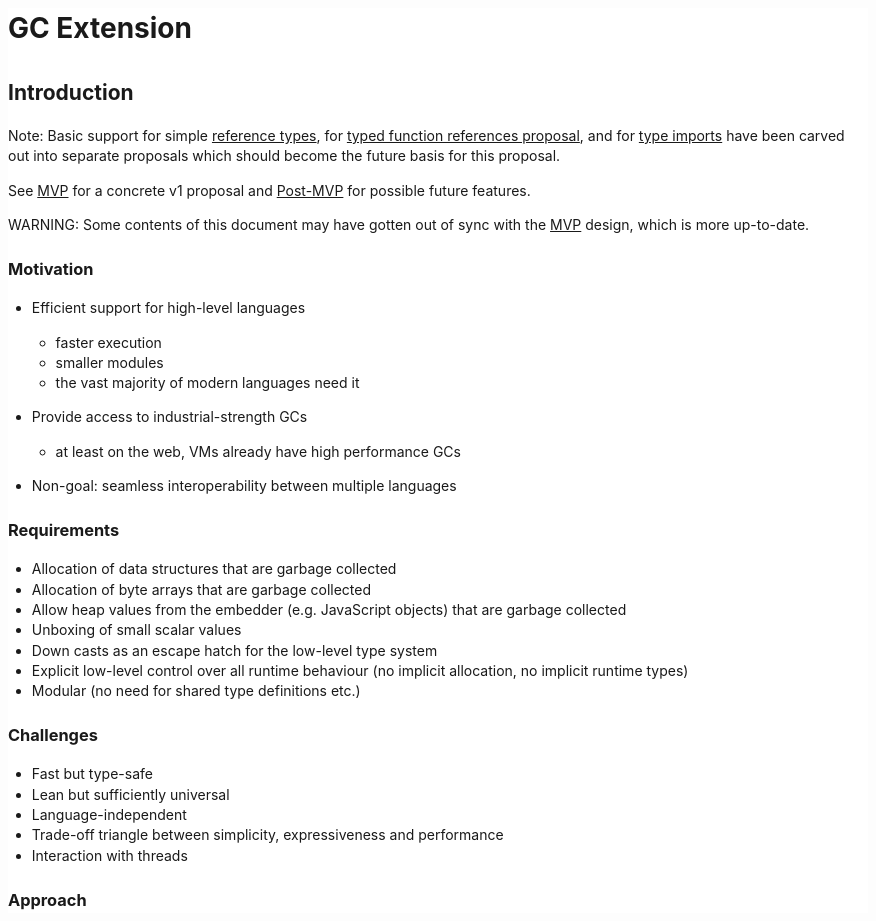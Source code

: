 # GC Extension

## Introduction

Note: Basic support for simple [reference types](https://github.com/WebAssembly/reference-types/blob/master/proposals/reference-types/Overview.md), for [typed function references proposal](https://github.com/WebAssembly/function-references/blob/master/proposals/function-references/Overview.md), and for [type imports](https://github.com/WebAssembly/proposal-type-imports/blob/master/proposals/type-imports/Overview.md) have been carved out into separate proposals which should become the future basis for this proposal.

See [MVP](MVP.md) for a concrete v1 proposal and [Post-MVP](Post-MVP.md) for possible future features.

WARNING: Some contents of this document may have gotten out of sync with the [MVP](MVP.md) design, which is more up-to-date.


### Motivation

* Efficient support for high-level languages
  - faster execution
  - smaller modules
  - the vast majority of modern languages need it

* Provide access to industrial-strength GCs
  - at least on the web, VMs already have high performance GCs

* Non-goal: seamless interoperability between multiple languages


### Requirements

* Allocation of data structures that are garbage collected
* Allocation of byte arrays that are garbage collected
* Allow heap values from the embedder (e.g. JavaScript objects) that are garbage collected
* Unboxing of small scalar values
* Down casts as an escape hatch for the low-level type system
* Explicit low-level control over all runtime behaviour (no implicit allocation, no implicit runtime types)
* Modular (no need for shared type definitions etc.)


### Challenges

* Fast but type-safe
* Lean but sufficiently universal
* Language-independent
* Trade-off triangle between simplicity, expressiveness and performance
* Interaction with threads


### Approach
